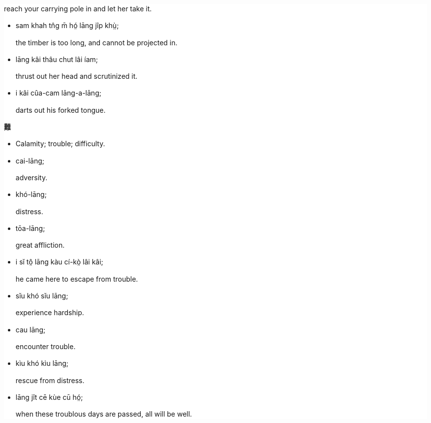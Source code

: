  reach your carrying pole in and let her take it.

- sam khah tn̂g m̄ hó̤ lāng jîp khṳ̀;

  the timber is too long, and cannot be projected in.

- lāng kâi thâu chut lâi íam;

  thrust out her head and scrutinized it.

- i kâi cûa-cam lāng-a-lāng;

  darts out his forked tongue.

**難**
- Calamity; trouble; difficulty.

- cai-lāng;

  adversity.

- khó-lāng;

  distress.

- tōa-lāng;

  great affliction.

- i sĭ tô̤ lāng kàu cí-kò̤ lâi kâi;

  he came here to escape from trouble.

- sĭu khó sĭu lāng;

  experience hardship.

- cau lāng;

  encounter trouble.

- kìu khó kìu lāng;

  rescue from distress.

- lāng jît cē kùe cū hó̤;

  when these troublous days are passed, all will be well.